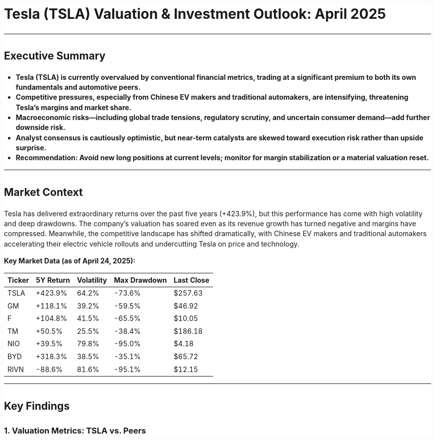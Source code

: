 # Tesla (TSLA) Valuation & Investment Outlook: April 2025

---

## Executive Summary

- **Tesla (TSLA) is currently overvalued by conventional financial metrics, trading at a significant premium to both its own fundamentals and automotive peers.**
- **Competitive pressures, especially from Chinese EV makers and traditional automakers, are intensifying, threatening Tesla’s margins and market share.**
- **Macroeconomic risks—including global trade tensions, regulatory scrutiny, and uncertain consumer demand—add further downside risk.**
- **Analyst consensus is cautiously optimistic, but near-term catalysts are skewed toward execution risk rather than upside surprise.**
- **Recommendation: Avoid new long positions at current levels; monitor for margin stabilization or a material valuation reset.**

---

## Market Context

Tesla has delivered extraordinary returns over the past five years (+423.9%), but this performance has come with high volatility and deep drawdowns. The company’s valuation has soared even as its revenue growth has turned negative and margins have compressed. Meanwhile, the competitive landscape has shifted dramatically, with Chinese EV makers and traditional automakers accelerating their electric vehicle rollouts and undercutting Tesla on price and technology.

**Key Market Data (as of April 24, 2025):**

| Ticker | 5Y Return | Volatility | Max Drawdown | Last Close |
|--------|-----------|------------|--------------|------------|
| TSLA   | +423.9%   | 64.2%      | -73.6%       | $257.63    |
| GM     | +118.1%   | 39.2%      | -59.5%       | $46.92     |
| F      | +104.8%   | 41.5%      | -65.5%       | $10.05     |
| TM     | +50.5%    | 25.5%      | -38.4%       | $186.18    |
| NIO    | +39.5%    | 79.8%      | -95.0%       | $4.18      |
| BYD    | +318.3%   | 38.5%      | -35.1%       | $65.72     |
| RIVN   | -88.6%    | 81.6%      | -95.1%       | $12.15     |

---

## Key Findings

### 1. **Valuation Metrics: TSLA vs. Peers**
